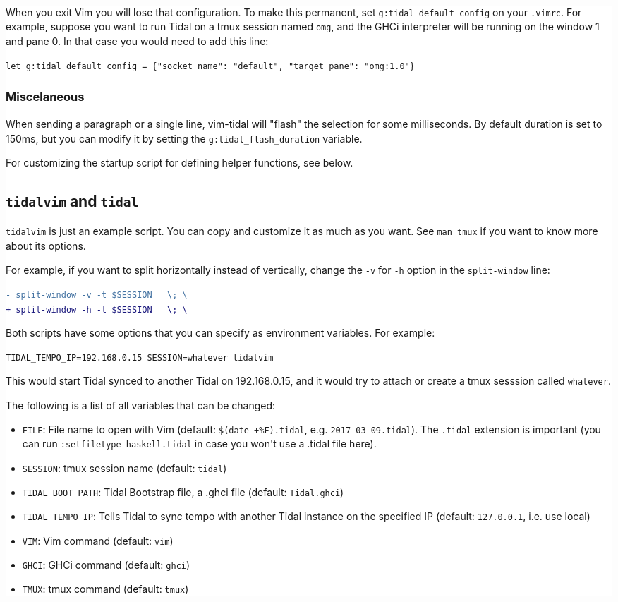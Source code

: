 When you exit Vim you will lose that configuration. To make this permanent, set
`g:tidal_default_config` on your `.vimrc`.  For example, suppose you want to run
Tidal on a tmux session named `omg`, and the GHCi interpreter will be running
on the window 1 and pane 0.  In that case you would need to add this line:

```vim
let g:tidal_default_config = {"socket_name": "default", "target_pane": "omg:1.0"}
```

### Miscelaneous ###

When sending a paragraph or a single line, vim-tidal will "flash" the selection
for some milliseconds.  By default duration is set to 150ms, but you can modify
it by setting the `g:tidal_flash_duration` variable.

For customizing the startup script for defining helper functions, see below.


## `tidalvim` and `tidal` ##

`tidalvim`  is just an example script.  You can copy and customize it as much
as you want.  See `man tmux` if you want to know more about its options.

For example, if you want to split horizontally instead of vertically, change
the `-v` for `-h` option in the `split-window` line:

```diff
- split-window -v -t $SESSION   \; \
+ split-window -h -t $SESSION   \; \
```

Both scripts have some options that you can specify as environment variables.
For example:

```
TIDAL_TEMPO_IP=192.168.0.15 SESSION=whatever tidalvim
```

This would start Tidal synced to another Tidal on 192.168.0.15, and it would
try to attach or create a tmux sesssion called `whatever`.

The following is a list of all variables that can be changed:

* `FILE`: File name to open with Vim (default: `$(date +%F).tidal`, e.g.
  `2017-03-09.tidal`).  The `.tidal` extension is important (you can run
  `:setfiletype haskell.tidal` in case you won't use a .tidal file here).

* `SESSION`: tmux session name (default: `tidal`)

* `TIDAL_BOOT_PATH`: Tidal Bootstrap file, a .ghci file (default: `Tidal.ghci`)

* `TIDAL_TEMPO_IP`: Tells Tidal to sync tempo with another Tidal instance on
  the specified IP (default: `127.0.0.1`, i.e. use local)

* `VIM`: Vim command (default: `vim`)

* `GHCI`: GHCi command (default: `ghci`)

* `TMUX`: tmux command (default: `tmux`)
